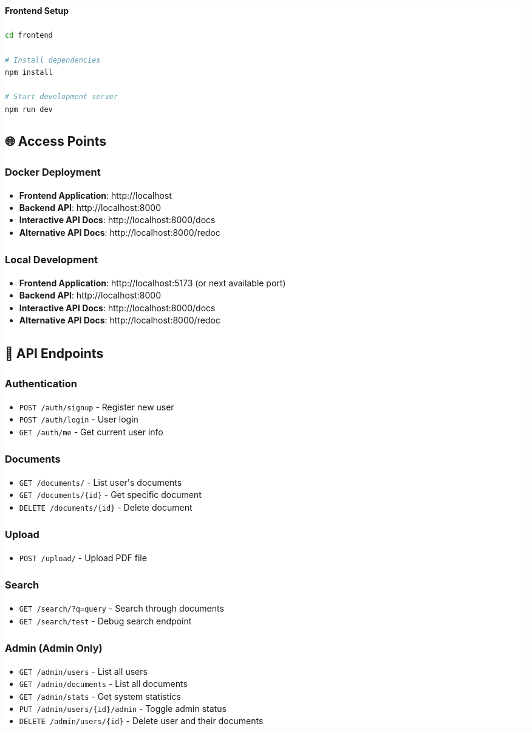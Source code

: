 #### Frontend Setup
```bash
cd frontend

# Install dependencies
npm install

# Start development server
npm run dev
```

## 🌐 Access Points

### Docker Deployment
- **Frontend Application**: http://localhost
- **Backend API**: http://localhost:8000
- **Interactive API Docs**: http://localhost:8000/docs
- **Alternative API Docs**: http://localhost:8000/redoc

### Local Development
- **Frontend Application**: http://localhost:5173 (or next available port)
- **Backend API**: http://localhost:8000
- **Interactive API Docs**: http://localhost:8000/docs
- **Alternative API Docs**: http://localhost:8000/redoc

## 🔌 API Endpoints

### Authentication
- `POST /auth/signup` - Register new user
- `POST /auth/login` - User login
- `GET /auth/me` - Get current user info

### Documents
- `GET /documents/` - List user's documents
- `GET /documents/{id}` - Get specific document
- `DELETE /documents/{id}` - Delete document

### Upload
- `POST /upload/` - Upload PDF file

### Search
- `GET /search/?q=query` - Search through documents
- `GET /search/test` - Debug search endpoint

### Admin (Admin Only)
- `GET /admin/users` - List all users
- `GET /admin/documents` - List all documents
- `GET /admin/stats` - Get system statistics
- `PUT /admin/users/{id}/admin` - Toggle admin status
- `DELETE /admin/users/{id}` - Delete user and their documents
